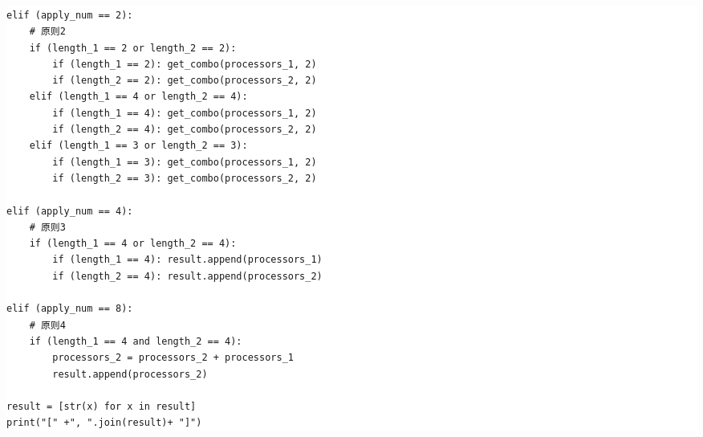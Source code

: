     elif (apply_num == 2):
        # 原则2
        if (length_1 == 2 or length_2 == 2):
            if (length_1 == 2): get_combo(processors_1, 2)
            if (length_2 == 2): get_combo(processors_2, 2)
        elif (length_1 == 4 or length_2 == 4):
            if (length_1 == 4): get_combo(processors_1, 2)
            if (length_2 == 4): get_combo(processors_2, 2)
        elif (length_1 == 3 or length_2 == 3):
            if (length_1 == 3): get_combo(processors_1, 2)
            if (length_2 == 3): get_combo(processors_2, 2)
        
    elif (apply_num == 4):
        # 原则3
        if (length_1 == 4 or length_2 == 4):
            if (length_1 == 4): result.append(processors_1)
            if (length_2 == 4): result.append(processors_2)
        
    elif (apply_num == 8):
        # 原则4
        if (length_1 == 4 and length_2 == 4):
            processors_2 = processors_2 + processors_1
            result.append(processors_2)
        
    result = [str(x) for x in result]
    print("[" +", ".join(result)+ "]")
    
    
    

